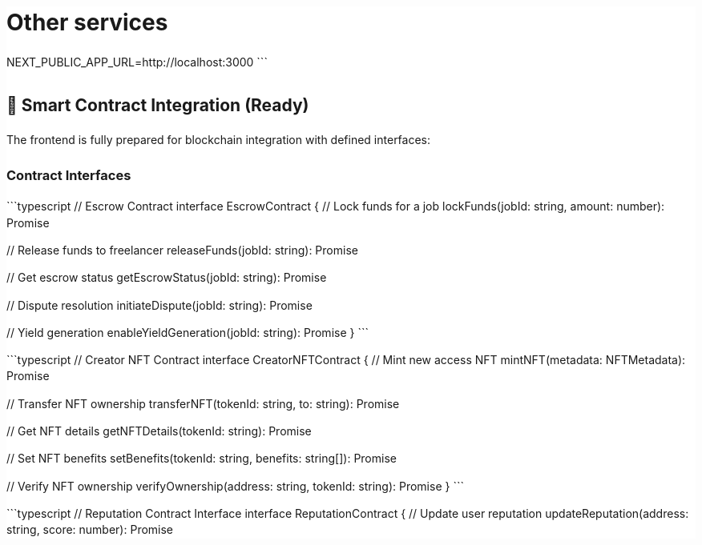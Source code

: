 # Other services
NEXT_PUBLIC_APP_URL=http://localhost:3000
\`\`\`

## 🧱 **Smart Contract Integration (Ready)**

The frontend is fully prepared for blockchain integration with defined interfaces:

### Contract Interfaces
\`\`\`typescript
// Escrow Contract
interface EscrowContract {
  // Lock funds for a job
  lockFunds(jobId: string, amount: number): Promise<string>
  
  // Release funds to freelancer
  releaseFunds(jobId: string): Promise<string>
  
  // Get escrow status
  getEscrowStatus(jobId: string): Promise<EscrowStatus>
  
  // Dispute resolution
  initiateDispute(jobId: string): Promise<string>
  
  // Yield generation
  enableYieldGeneration(jobId: string): Promise<string>
}
\`\`\`

\`\`\`typescript
// Creator NFT Contract
interface CreatorNFTContract {
  // Mint new access NFT
  mintNFT(metadata: NFTMetadata): Promise<string>
  
  // Transfer NFT ownership
  transferNFT(tokenId: string, to: string): Promise<string>
  
  // Get NFT details
  getNFTDetails(tokenId: string): Promise<NFTDetails>
  
  // Set NFT benefits
  setBenefits(tokenId: string, benefits: string[]): Promise<string>
  
  // Verify NFT ownership
  verifyOwnership(address: string, tokenId: string): Promise<boolean>
}
\`\`\`

\`\`\`typescript
// Reputation Contract Interface
interface ReputationContract {
  // Update user reputation
  updateReputation(address: string, score: number): Promise<string>
  